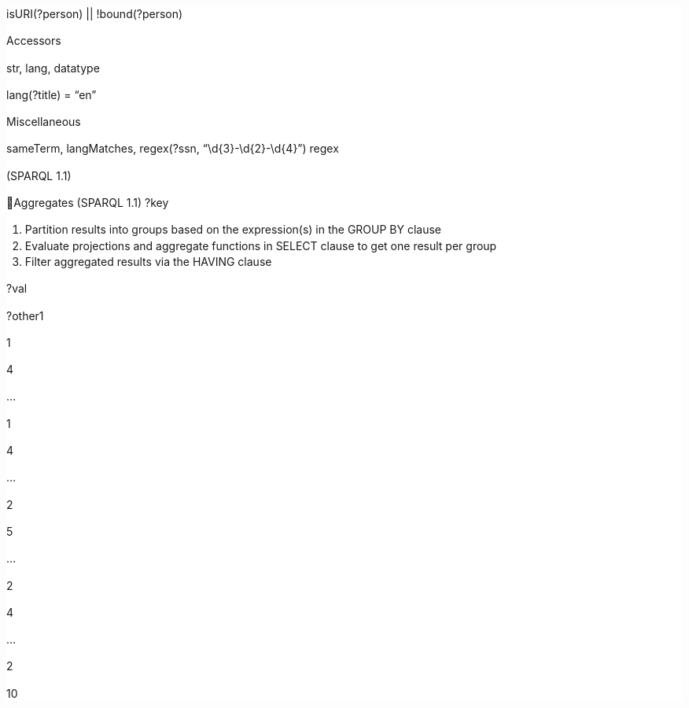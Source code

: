 isURI(?person) || !bound(?person)

Accessors

str, lang, datatype

lang(?title) = “en”

Miscellaneous

sameTerm, langMatches,
regex(?ssn, “\\d{3}-\\d{2}-\\d{4}”)
regex

(SPARQL 1.1)

Aggregates (SPARQL 1.1)
?key

1. Partition results into
groups based on the
expression(s) in the
GROUP BY clause
2. Evaluate projections
and aggregate functions
in SELECT clause to get
one result per group
3. Filter aggregated
results via the HAVING
clause

?val

?other1

1

4

…

1

4

…

2

5

…

2

4

…

2

10
